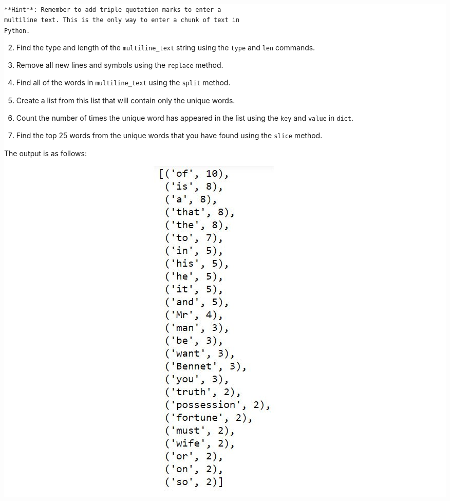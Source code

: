     **Hint**: Remember to add triple quotation marks to enter a
    multiline text. This is the only way to enter a chunk of text in
    Python.

2.  Find the type and length of the `multiline_text` string
    using the `type` and `len` commands.

3.  Remove all new lines and symbols using the `replace`
    method.

4.  Find all of the words in `multiline_text` using the
    `split` method.

5.  Create a list from this list that will contain only the unique
    words.

6.  Count the number of times the unique word has appeared in the list
    using the `key` and `value` in `dict`.

7.  Find the top 25 words from the unique words that you have found
    using the `slice` method.

The output is as follows:



![](./images/B15780_01_19.jpg)
